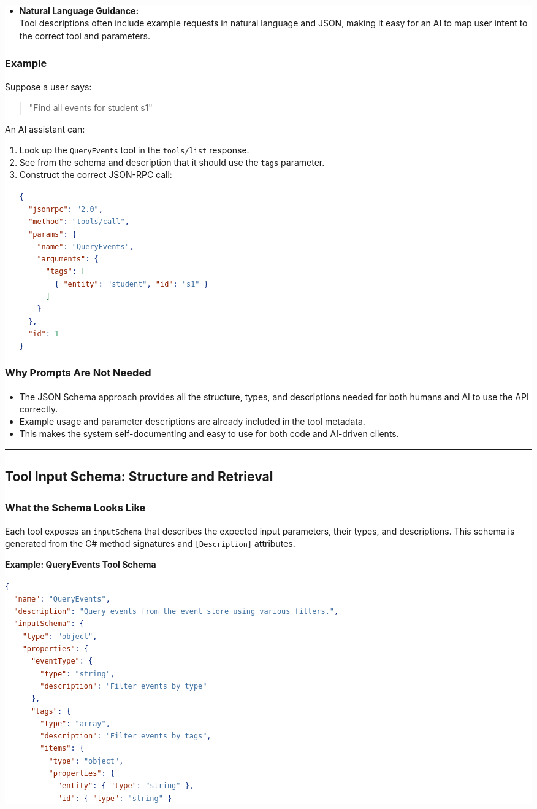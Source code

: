 - **Natural Language Guidance:**  
  Tool descriptions often include example requests in natural language and JSON, making it easy for an AI to map user intent to the correct tool and parameters.

### Example

Suppose a user says:  
> "Find all events for student s1"

An AI assistant can:
1. Look up the `QueryEvents` tool in the `tools/list` response.
2. See from the schema and description that it should use the `tags` parameter.
3. Construct the correct JSON-RPC call:
   ```json
   {
     "jsonrpc": "2.0",
     "method": "tools/call",
     "params": {
       "name": "QueryEvents",
       "arguments": {
         "tags": [
           { "entity": "student", "id": "s1" }
         ]
       }
     },
     "id": 1
   }
   ```

### Why Prompts Are Not Needed

- The JSON Schema approach provides all the structure, types, and descriptions needed for both humans and AI to use the API correctly.
- Example usage and parameter descriptions are already included in the tool metadata.
- This makes the system self-documenting and easy to use for both code and AI-driven clients.

---

## Tool Input Schema: Structure and Retrieval

### What the Schema Looks Like

Each tool exposes an `inputSchema` that describes the expected input parameters, their types, and descriptions. This schema is generated from the C# method signatures and `[Description]` attributes.

**Example: QueryEvents Tool Schema**
```json
{
  "name": "QueryEvents",
  "description": "Query events from the event store using various filters.",
  "inputSchema": {
    "type": "object",
    "properties": {
      "eventType": {
        "type": "string",
        "description": "Filter events by type"
      },
      "tags": {
        "type": "array",
        "description": "Filter events by tags",
        "items": {
          "type": "object",
          "properties": {
            "entity": { "type": "string" },
            "id": { "type": "string" }
```